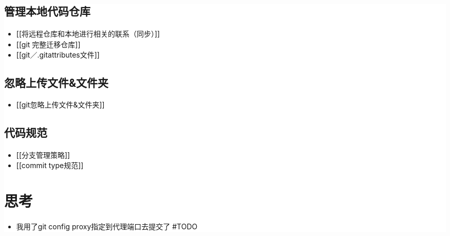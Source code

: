 

## 管理本地代码仓库

- [[将远程仓库和本地进行相关的联系（同步）]]
- [[git 完整迁移仓库]]
- [[git／.gitattributes文件]]

## 忽略上传文件&文件夹

- [[git忽略上传文件&文件夹]]


## 代码规范

- [[分支管理策略]]
- [[commit type规范]]

# 思考

- 我用了git config proxy指定到代理端口去提交了 #TODO 
